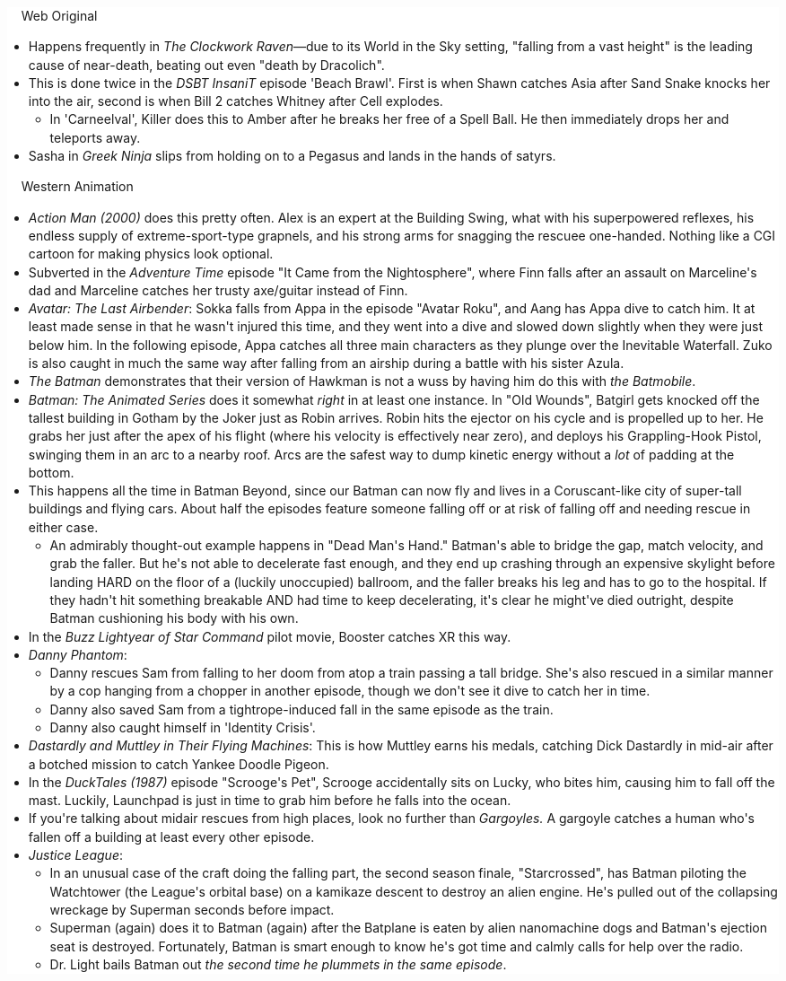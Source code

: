     Web Original 

-   Happens frequently in _The Clockwork Raven_—due to its World in the Sky setting, "falling from a vast height" is the leading cause of near-death, beating out even "death by Dracolich".
-   This is done twice in the _DSBT InsaniT_ episode 'Beach Brawl'. First is when Shawn catches Asia after Sand Snake knocks her into the air, second is when Bill 2 catches Whitney after Cell explodes.
    -   In 'Carneelval', Killer does this to Amber after he breaks her free of a Spell Ball. He then immediately drops her and teleports away.
-   Sasha in _Greek Ninja_ slips from holding on to a Pegasus and lands in the hands of satyrs.

    Western Animation 

-   _Action Man (2000)_ does this pretty often. Alex is an expert at the Building Swing, what with his superpowered reflexes, his endless supply of extreme-sport-type grapnels, and his strong arms for snagging the rescuee one-handed. Nothing like a CGI cartoon for making physics look optional.
-   Subverted in the _Adventure Time_ episode "It Came from the Nightosphere", where Finn falls after an assault on Marceline's dad and Marceline catches her trusty axe/guitar instead of Finn.
-   _Avatar: The Last Airbender_: Sokka falls from Appa in the episode "Avatar Roku", and Aang has Appa dive to catch him. It at least made sense in that he wasn't injured this time, and they went into a dive and slowed down slightly when they were just below him. In the following episode, Appa catches all three main characters as they plunge over the Inevitable Waterfall. Zuko is also caught in much the same way after falling from an airship during a battle with his sister Azula.
-   _The Batman_ demonstrates that their version of Hawkman is not a wuss by having him do this with _the Batmobile_.
-   _Batman: The Animated Series_ does it somewhat _right_ in at least one instance. In "Old Wounds", Batgirl gets knocked off the tallest building in Gotham by the Joker just as Robin arrives. Robin hits the ejector on his cycle and is propelled up to her. He grabs her just after the apex of his flight (where his velocity is effectively near zero), and deploys his Grappling-Hook Pistol, swinging them in an arc to a nearby roof. Arcs are the safest way to dump kinetic energy without a _lot_ of padding at the bottom.
-   This happens all the time in Batman Beyond, since our Batman can now fly and lives in a Coruscant-like city of super-tall buildings and flying cars. About half the episodes feature someone falling off or at risk of falling off and needing rescue in either case.
    -   An admirably thought-out example happens in "Dead Man's Hand." Batman's able to bridge the gap, match velocity, and grab the faller. But he's not able to decelerate fast enough, and they end up crashing through an expensive skylight before landing HARD on the floor of a (luckily unoccupied) ballroom, and the faller breaks his leg and has to go to the hospital. If they hadn't hit something breakable AND had time to keep decelerating, it's clear he might've died outright, despite Batman cushioning his body with his own.
-   In the _Buzz Lightyear of Star Command_ pilot movie, Booster catches XR this way.
-   _Danny Phantom_:
    -   Danny rescues Sam from falling to her doom from atop a train passing a tall bridge. She's also rescued in a similar manner by a cop hanging from a chopper in another episode, though we don't see it dive to catch her in time.
    -   Danny also saved Sam from a tightrope-induced fall in the same episode as the train.
    -   Danny also caught himself in 'Identity Crisis'.
-   _Dastardly and Muttley in Their Flying Machines_: This is how Muttley earns his medals, catching Dick Dastardly in mid-air after a botched mission to catch Yankee Doodle Pigeon.
-   In the _DuckTales (1987)_ episode "Scrooge's Pet", Scrooge accidentally sits on Lucky, who bites him, causing him to fall off the mast. Luckily, Launchpad is just in time to grab him before he falls into the ocean.
-   If you're talking about midair rescues from high places, look no further than _Gargoyles._ A gargoyle catches a human who's fallen off a building at least every other episode.
-   _Justice League_:
    -   In an unusual case of the craft doing the falling part, the second season finale, "Starcrossed", has Batman piloting the Watchtower (the League's orbital base) on a kamikaze descent to destroy an alien engine. He's pulled out of the collapsing wreckage by Superman seconds before impact.
    -   Superman (again) does it to Batman (again) after the Batplane is eaten by alien nanomachine dogs and Batman's ejection seat is destroyed. Fortunately, Batman is smart enough to know he's got time and calmly calls for help over the radio.
    -   Dr. Light bails Batman out _the second time he plummets in the same episode_.